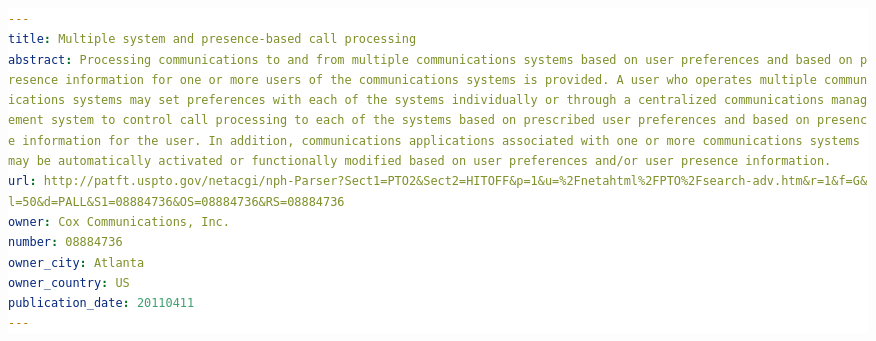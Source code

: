 ```yaml
---
title: Multiple system and presence-based call processing
abstract: Processing communications to and from multiple communications systems based on user preferences and based on presence information for one or more users of the communications systems is provided. A user who operates multiple communications systems may set preferences with each of the systems individually or through a centralized communications management system to control call processing to each of the systems based on prescribed user preferences and based on presence information for the user. In addition, communications applications associated with one or more communications systems may be automatically activated or functionally modified based on user preferences and/or user presence information.
url: http://patft.uspto.gov/netacgi/nph-Parser?Sect1=PTO2&Sect2=HITOFF&p=1&u=%2Fnetahtml%2FPTO%2Fsearch-adv.htm&r=1&f=G&l=50&d=PALL&S1=08884736&OS=08884736&RS=08884736
owner: Cox Communications, Inc.
number: 08884736
owner_city: Atlanta
owner_country: US
publication_date: 20110411
---
```

